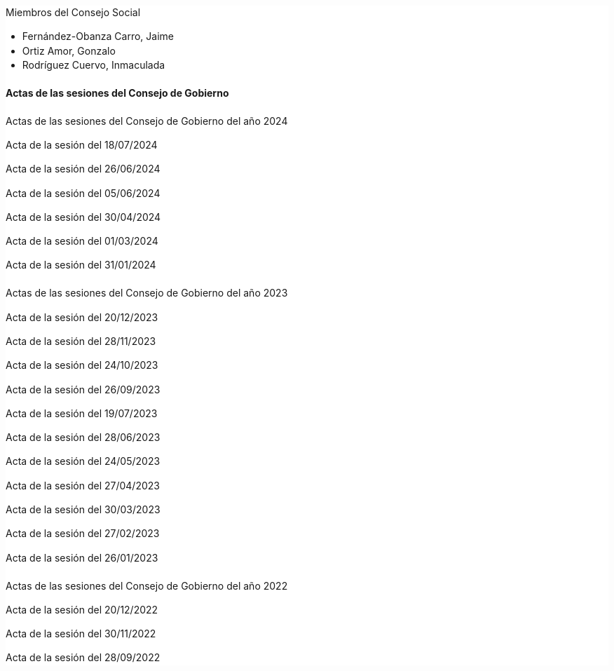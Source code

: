 

#### 

Miembros del Consejo Social

  * Fernández-Obanza Carro, Jaime 
  * Ortiz Amor, Gonzalo 
  * Rodríguez Cuervo, Inmaculada 



#### Actas de las sesiones del Consejo de Gobierno

#### 

Actas de las sesiones del Consejo de Gobierno del año 2024

Acta de la sesión del 18/07/2024

Acta de la sesión del 26/06/2024

Acta de la sesión del 05/06/2024

Acta de la sesión del 30/04/2024

Acta de la sesión del 01/03/2024

Acta de la sesión del 31/01/2024

#### 

Actas de las sesiones del Consejo de Gobierno del año 2023

Acta de la sesión del 20/12/2023

Acta de la sesión del 28/11/2023

Acta de la sesión del 24/10/2023

Acta de la sesión del 26/09/2023

Acta de la sesión del 19/07/2023

Acta de la sesión del 28/06/2023

Acta de la sesión del 24/05/2023

Acta de la sesión del 27/04/2023

Acta de la sesión del 30/03/2023

Acta de la sesión del 27/02/2023

Acta de la sesión del 26/01/2023

#### 

Actas de las sesiones del Consejo de Gobierno del año 2022

Acta de la sesión del 20/12/2022

Acta de la sesión del 30/11/2022

Acta de la sesión del 28/09/2022
